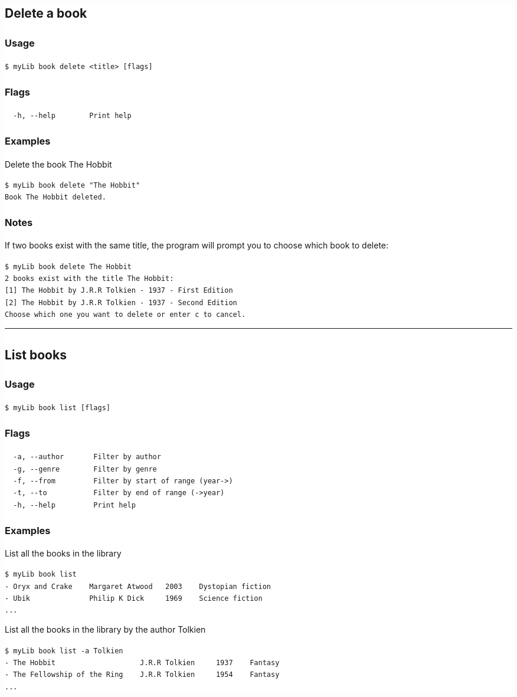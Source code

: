 ## Delete a book

### Usage
```shell
$ myLib book delete <title> [flags] 
```

### Flags
```
  -h, --help		Print help
```

### Examples
Delete the book The Hobbit
```shell
$ myLib book delete "The Hobbit" 
Book The Hobbit deleted.
```

### Notes
If two books exist with the same title, the program will prompt you to choose which book to delete:

```shell 
$ myLib book delete The Hobbit
2 books exist with the title The Hobbit:
[1] The Hobbit by J.R.R Tolkien - 1937 - First Edition
[2] The Hobbit by J.R.R Tolkien - 1937 - Second Edition 
Choose which one you want to delete or enter c to cancel. 
```
---

## List books

### Usage
```shell
$ myLib book list [flags]
```
### Flags
```
  -a, --author	     Filter by author 
  -g, --genre        Filter by genre
  -f, --from         Filter by start of range (year->)
  -t, --to           Filter by end of range (->year)
  -h, --help	     Print help
```

### Examples

List all the books in the library
```shell
$ myLib book list
- Oryx and Crake    Margaret Atwood   2003    Dystopian fiction
- Ubik              Philip K Dick     1969    Science fiction
...
```
List all the books in the library by the author Tolkien
```shell 
$ myLib book list -a Tolkien
- The Hobbit                    J.R.R Tolkien     1937    Fantasy
- The Fellowship of the Ring    J.R.R Tolkien     1954    Fantasy   
...
```
